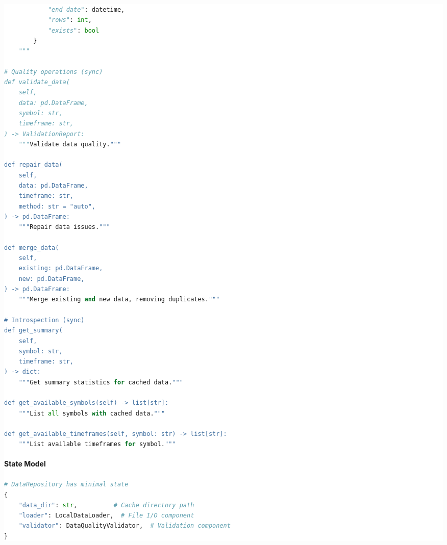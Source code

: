 ```python
            "end_date": datetime,
            "rows": int,
            "exists": bool
        }
    """

# Quality operations (sync)
def validate_data(
    self,
    data: pd.DataFrame,
    symbol: str,
    timeframe: str,
) -> ValidationReport:
    """Validate data quality."""

def repair_data(
    self,
    data: pd.DataFrame,
    timeframe: str,
    method: str = "auto",
) -> pd.DataFrame:
    """Repair data issues."""

def merge_data(
    self,
    existing: pd.DataFrame,
    new: pd.DataFrame,
) -> pd.DataFrame:
    """Merge existing and new data, removing duplicates."""

# Introspection (sync)
def get_summary(
    self,
    symbol: str,
    timeframe: str,
) -> dict:
    """Get summary statistics for cached data."""

def get_available_symbols(self) -> list[str]:
    """List all symbols with cached data."""

def get_available_timeframes(self, symbol: str) -> list[str]:
    """List available timeframes for symbol."""
```

#### State Model

```python
# DataRepository has minimal state
{
    "data_dir": str,          # Cache directory path
    "loader": LocalDataLoader,  # File I/O component
    "validator": DataQualityValidator,  # Validation component
}
```
